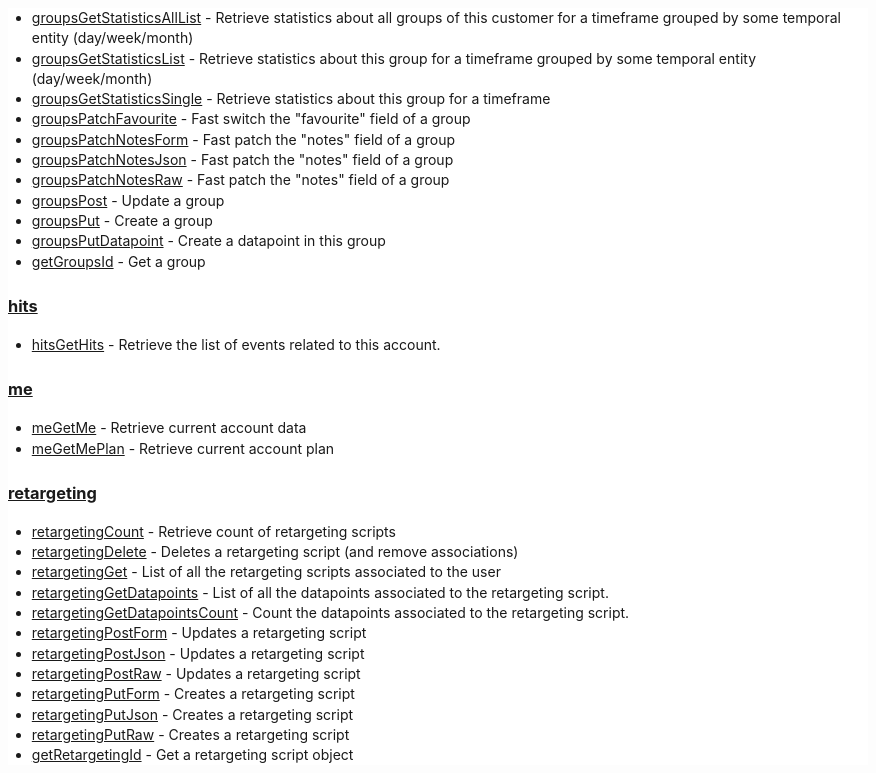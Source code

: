 * [groupsGetStatisticsAllList](docs/groups/README.md#groupsgetstatisticsalllist) - Retrieve statistics about all groups of this customer for a timeframe grouped by some temporal entity (day/week/month)
* [groupsGetStatisticsList](docs/groups/README.md#groupsgetstatisticslist) - Retrieve statistics about this group for a timeframe grouped by some temporal entity (day/week/month)
* [groupsGetStatisticsSingle](docs/groups/README.md#groupsgetstatisticssingle) - Retrieve statistics about this group for a timeframe
* [groupsPatchFavourite](docs/groups/README.md#groupspatchfavourite) - Fast switch the "favourite" field of a group
* [groupsPatchNotesForm](docs/groups/README.md#groupspatchnotesform) - Fast patch the "notes" field of a group
* [groupsPatchNotesJson](docs/groups/README.md#groupspatchnotesjson) - Fast patch the "notes" field of a group
* [groupsPatchNotesRaw](docs/groups/README.md#groupspatchnotesraw) - Fast patch the "notes" field of a group
* [groupsPost](docs/groups/README.md#groupspost) - Update a group
* [groupsPut](docs/groups/README.md#groupsput) - Create a group
* [groupsPutDatapoint](docs/groups/README.md#groupsputdatapoint) - Create a datapoint in this group
* [getGroupsId](docs/groups/README.md#getgroupsid) - Get a group

### [hits](docs/hits/README.md)

* [hitsGetHits](docs/hits/README.md#hitsgethits) - Retrieve the list of events related to this account.

### [me](docs/me/README.md)

* [meGetMe](docs/me/README.md#megetme) - Retrieve current account data
* [meGetMePlan](docs/me/README.md#megetmeplan) - Retrieve current account plan

### [retargeting](docs/retargeting/README.md)

* [retargetingCount](docs/retargeting/README.md#retargetingcount) - Retrieve count of retargeting scripts
* [retargetingDelete](docs/retargeting/README.md#retargetingdelete) - Deletes a retargeting script (and remove associations)
* [retargetingGet](docs/retargeting/README.md#retargetingget) - List of all the retargeting scripts associated to the user
* [retargetingGetDatapoints](docs/retargeting/README.md#retargetinggetdatapoints) - List of all the datapoints associated to the retargeting script.
* [retargetingGetDatapointsCount](docs/retargeting/README.md#retargetinggetdatapointscount) - Count the datapoints associated to the retargeting script.
* [retargetingPostForm](docs/retargeting/README.md#retargetingpostform) - Updates a retargeting script
* [retargetingPostJson](docs/retargeting/README.md#retargetingpostjson) - Updates a retargeting script
* [retargetingPostRaw](docs/retargeting/README.md#retargetingpostraw) - Updates a retargeting script
* [retargetingPutForm](docs/retargeting/README.md#retargetingputform) - Creates a retargeting script
* [retargetingPutJson](docs/retargeting/README.md#retargetingputjson) - Creates a retargeting script
* [retargetingPutRaw](docs/retargeting/README.md#retargetingputraw) - Creates a retargeting script
* [getRetargetingId](docs/retargeting/README.md#getretargetingid) - Get a retargeting script object
